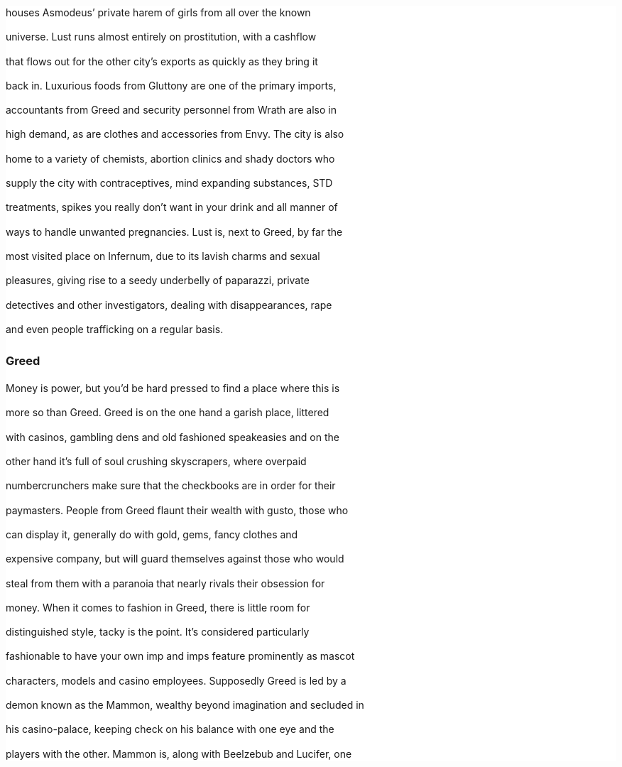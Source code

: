 houses Asmodeus’ private harem of girls from all over the known

universe. Lust runs almost entirely on prostitution, with a cashflow

that flows out for the other city’s exports as quickly as they bring it

back in. Luxurious foods from Gluttony are one of the primary imports,

accountants from Greed and security personnel from Wrath are also in

high demand, as are clothes and accessories from Envy. The city is also

home to a variety of chemists, abortion clinics and shady doctors who

supply the city with contraceptives, mind expanding substances, STD

treatments, spikes you really don’t want in your drink and all manner of

ways to handle unwanted pregnancies. Lust is, next to Greed, by far the

most visited place on Infernum, due to its lavish charms and sexual

pleasures, giving rise to a seedy underbelly of paparazzi, private

detectives and other investigators, dealing with disappearances, rape

and even people trafficking on a regular basis.



### Greed



Money is power, but you’d be hard pressed to find a place where this is

more so than Greed. Greed is on the one hand a garish place, littered

with casinos, gambling dens and old fashioned speakeasies and on the

other hand it’s full of soul crushing skyscrapers, where overpaid

numbercrunchers make sure that the checkbooks are in order for their

paymasters. People from Greed flaunt their wealth with gusto, those who

can display it, generally do with gold, gems, fancy clothes and

expensive company, but will guard themselves against those who would

steal from them with a paranoia that nearly rivals their obsession for

money. When it comes to fashion in Greed, there is little room for

distinguished style, tacky is the point. It’s considered particularly

fashionable to have your own imp and imps feature prominently as mascot

characters, models and casino employees. Supposedly Greed is led by a

demon known as the Mammon, wealthy beyond imagination and secluded in

his casino-palace, keeping check on his balance with one eye and the

players with the other. Mammon is, along with Beelzebub and Lucifer, one
